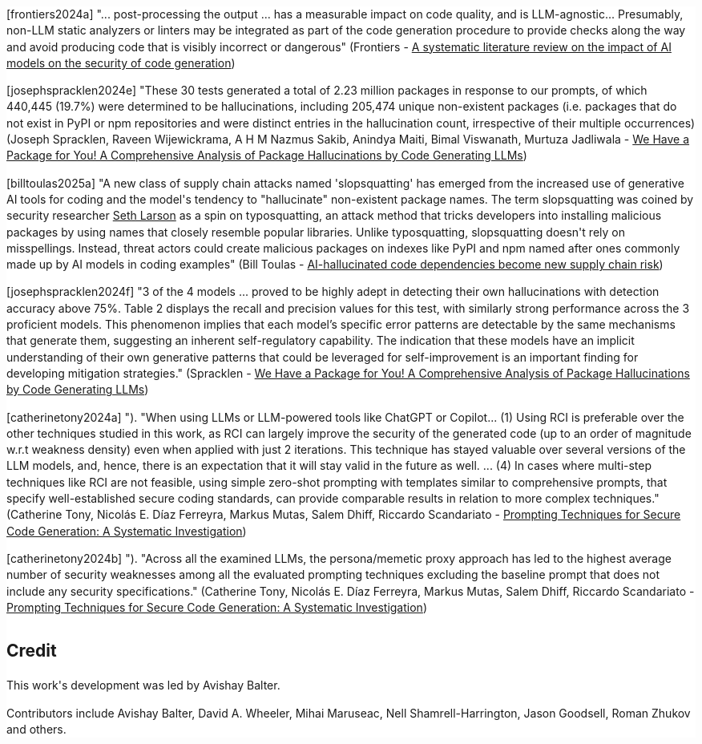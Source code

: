 <a id="frontiers2024a">[frontiers2024a]</a> "... post-processing the output ... has a measurable impact on code quality, and is LLM-agnostic... Presumably, non-LLM static analyzers or linters may be integrated as part of the code generation procedure to provide checks along the way and avoid producing code that is visibly incorrect or dangerous" (Frontiers - [A systematic literature review on the impact of AI models on the security of code generation](https://www.frontiersin.org/journals/big-data/articles/10.3389/fdata.2024.1386720/full))

<a id="josephspracklen2024e">[josephspracklen2024e]</a> "These 30 tests generated a total of 2.23 million packages in response to our prompts, of which 440,445 (19.7%) were determined to be hallucinations, including 205,474 unique non-existent packages (i.e. packages that do not exist in PyPI or npm repositories and were distinct entries in the hallucination count, irrespective of their multiple occurrences) (Joseph Spracklen, Raveen Wijewickrama, A H M Nazmus Sakib, Anindya Maiti, Bimal Viswanath, Murtuza Jadliwala - [We Have a Package for You! A Comprehensive Analysis of Package Hallucinations by Code Generating LLMs](https://arxiv.org/abs/2406.10279))

<a id="billtoulas2025a">[billtoulas2025a]</a> "A new class of supply chain attacks named 'slopsquatting' has emerged from the increased use of generative AI tools for coding and the model's tendency to "hallucinate" non-existent package names. The term slopsquatting was coined by security researcher [Seth Larson](https://mastodon.social/@andrewnez/114302875075999244) as a spin on typosquatting, an attack method that tricks developers into installing malicious packages by using names that closely resemble popular libraries. Unlike typosquatting, slopsquatting doesn't rely on misspellings. Instead, threat actors could create malicious packages on indexes like PyPI and npm named after ones commonly made up by AI models in coding examples" (Bill Toulas - [AI-hallucinated code dependencies become new supply chain risk](https://www.bleepingcomputer.com/news/security/ai-hallucinated-code-dependencies-become-new-supply-chain-risk/))

<a id="josephspracklen2024f">[josephspracklen2024f]</a> "3 of the 4 models ... proved to be highly adept in detecting their own hallucinations with detection accuracy above 75%. Table 2 displays the recall and precision values for this test, with similarly strong performance across the 3 proficient models. This phenomenon implies that each model’s specific error patterns are detectable by the same mechanisms that generate them, suggesting an inherent self-regulatory capability. The indication that these models have an implicit understanding of their own generative patterns that could be leveraged for self-improvement is an important finding for developing mitigation strategies." (Spracklen - [We Have a Package for You! A Comprehensive Analysis of Package Hallucinations by Code Generating LLMs](https://arxiv.org/abs/2406.10279))

<a id="catherinetony2024a">[catherinetony2024a]</a> "). "When using LLMs or LLM-powered tools like ChatGPT or Copilot... (1) Using RCI is preferable over the other techniques studied in this work, as RCI can largely improve the security of the generated code (up to an order of magnitude w.r.t weakness density) even when applied with just 2 iterations. This technique has stayed valuable over several versions of the LLM models, and, hence, there is an expectation that it will stay valid in the future as well. ... (4) In cases where multi-step techniques like RCI are not feasible, using simple zero-shot prompting with templates similar to comprehensive prompts, that specify well-established secure coding standards, can provide comparable results in relation to more complex techniques." (Catherine Tony, Nicolás E. Díaz Ferreyra, Markus Mutas, Salem Dhiff, Riccardo Scandariato - [Prompting Techniques for Secure Code Generation: A Systematic Investigation](https://arxiv.org/abs/2407.07064v2))

<a id="catherinetony2024b">[catherinetony2024b]</a> "). "Across all the examined LLMs, the persona/memetic proxy approach has led to the highest average number of security weaknesses among all the evaluated prompting techniques excluding the baseline prompt that does not include any security specifications." (Catherine Tony, Nicolás E. Díaz Ferreyra, Markus Mutas, Salem Dhiff, Riccardo Scandariato - [Prompting Techniques for Secure Code Generation: A Systematic Investigation](https://arxiv.org/abs/2407.07064v2))

## Credit

This work's development was led by Avishay Balter.

Contributors include Avishay Balter, David A. Wheeler, Mihai Maruseac, Nell Shamrell-Harrington, Jason Goodsell, Roman Zhukov and others.
